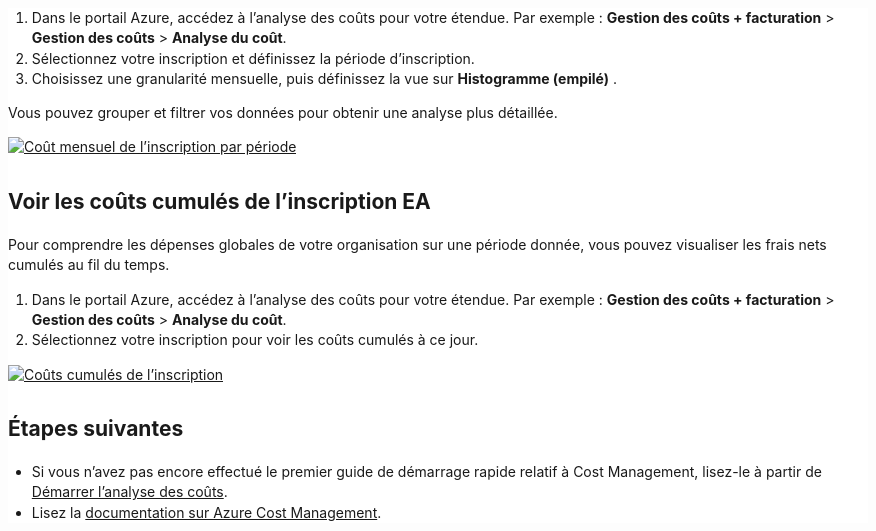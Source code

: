 1. Dans le portail Azure, accédez à l’analyse des coûts pour votre étendue. Par exemple : **Gestion des coûts + facturation** > **Gestion des coûts** > **Analyse du coût**.
1. Sélectionnez votre inscription et définissez la période d’inscription.
1. Choisissez une granularité mensuelle, puis définissez la vue sur **Histogramme (empilé)** .

Vous pouvez grouper et filtrer vos données pour obtenir une analyse plus détaillée.

[![Coût mensuel de l’inscription par période](./media/cost-analysis-common-uses/enrollment-term1.png)](./media/cost-analysis-common-uses/enrollment-term1.png#lightbox)

## <a name="view-ea-enrollment-accumulated-costs"></a>Voir les coûts cumulés de l’inscription EA

Pour comprendre les dépenses globales de votre organisation sur une période donnée, vous pouvez visualiser les frais nets cumulés au fil du temps.

1. Dans le portail Azure, accédez à l’analyse des coûts pour votre étendue. Par exemple : **Gestion des coûts + facturation** > **Gestion des coûts** > **Analyse du coût**.
1. Sélectionnez votre inscription pour voir les coûts cumulés à ce jour.

[![Coûts cumulés de l’inscription](./media/cost-analysis-common-uses/cost-analysis-enrollment.png)](./media/cost-analysis-common-uses/cost-analysis-enrollment.png#lightbox)

## <a name="next-steps"></a>Étapes suivantes
- Si vous n’avez pas encore effectué le premier guide de démarrage rapide relatif à Cost Management, lisez-le à partir de [Démarrer l’analyse des coûts](quick-acm-cost-analysis.md).
- Lisez la [documentation sur Azure Cost Management](../index.yml).
